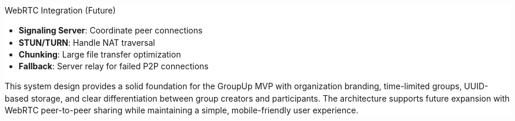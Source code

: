 WebRTC Integration (Future)

- **Signaling Server**: Coordinate peer connections
- **STUN/TURN**: Handle NAT traversal
- **Chunking**: Large file transfer optimization
- **Fallback**: Server relay for failed P2P connections

This system design provides a solid foundation for the GroupUp MVP with organization branding, time-limited groups, UUID-based storage, and clear differentiation between group creators and participants. The architecture supports future expansion with WebRTC peer-to-peer sharing while maintaining a simple, mobile-friendly user experience.